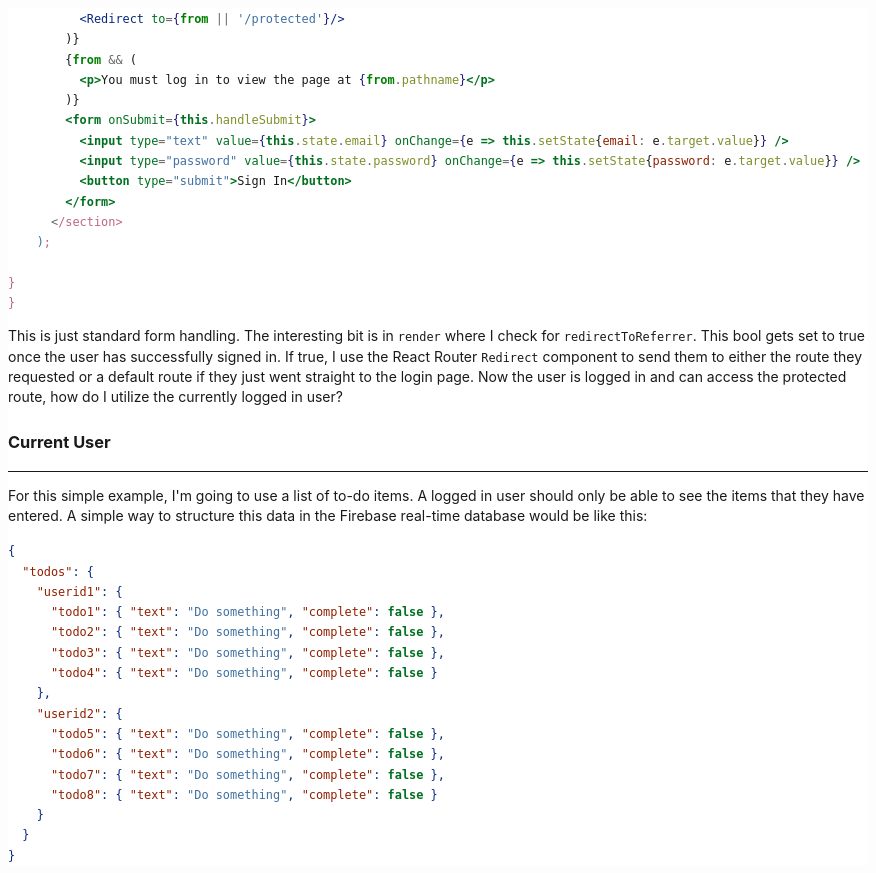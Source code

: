 ```jsx
          <Redirect to={from || '/protected'}/>
        )}
        {from && (
          <p>You must log in to view the page at {from.pathname}</p>
        )}
        <form onSubmit={this.handleSubmit}>
          <input type="text" value={this.state.email} onChange={e => this.setState{email: e.target.value}} />
          <input type="password" value={this.state.password} onChange={e => this.setState{password: e.target.value}} />
          <button type="submit">Sign In</button>
        </form>
      </section>
    );

}
}
```

This is just standard form handling. The interesting bit is in `render` where I check for
`redirectToReferrer`. This bool gets set to true once the user has successfully signed
in. If true, I use the React Router `Redirect` component to send them to either the route
they requested or a default route if they just went straight to the login page.
Now the user is logged in and can access the protected route, how do I utilize the currently
logged in user?

### Current User

---

For this simple example, I'm going to use a list of to-do items. A logged in user should only
be able to see the items that they have entered. A simple way to structure this data in
the Firebase real-time database would be like this:

```json
{
  "todos": {
    "userid1": {
      "todo1": { "text": "Do something", "complete": false },
      "todo2": { "text": "Do something", "complete": false },
      "todo3": { "text": "Do something", "complete": false },
      "todo4": { "text": "Do something", "complete": false }
    },
    "userid2": {
      "todo5": { "text": "Do something", "complete": false },
      "todo6": { "text": "Do something", "complete": false },
      "todo7": { "text": "Do something", "complete": false },
      "todo8": { "text": "Do something", "complete": false }
    }
  }
}
```
